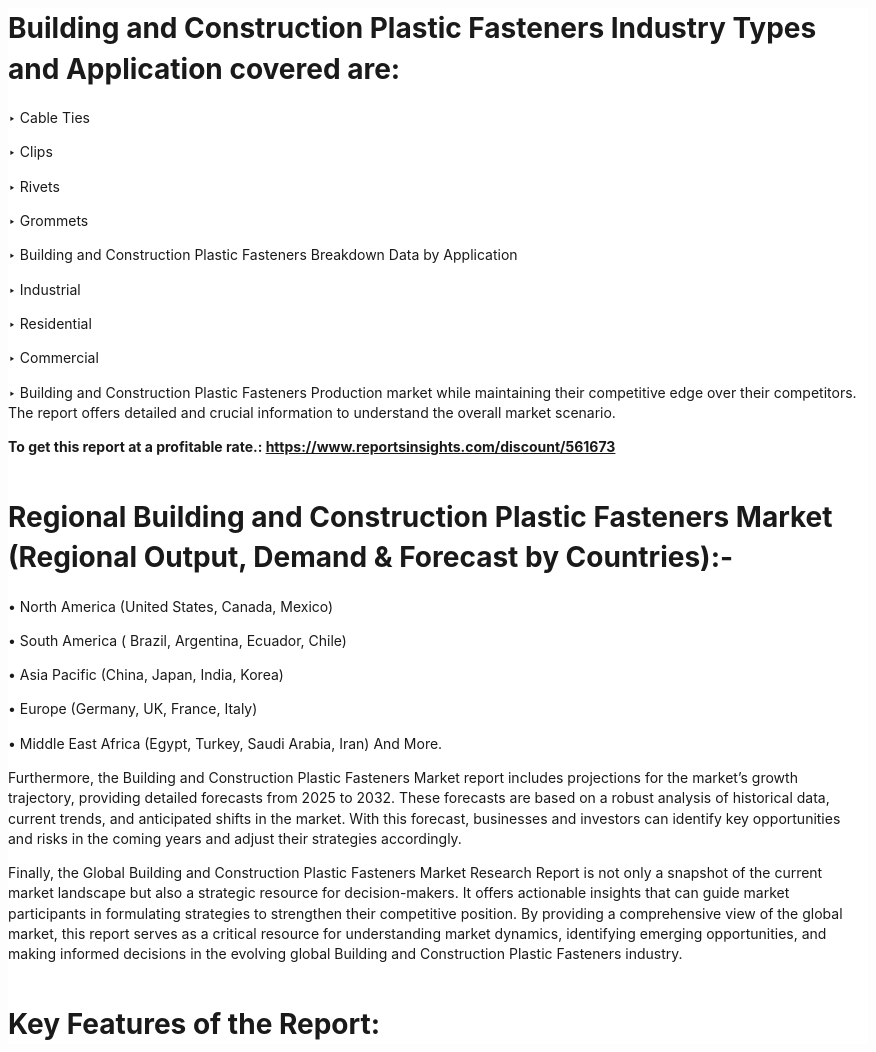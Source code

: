 # <strong>Building and Construction Plastic Fasteners Industry Types and Application covered are:</strong>

‣ Cable Ties

   ‣ Clips

   ‣ Rivets

   ‣ Grommets

‣ Building and Construction Plastic Fasteners Breakdown Data by Application

   ‣ Industrial

   ‣ Residential

   ‣ Commercial

   ‣ Building and Construction Plastic Fasteners Production market while maintaining their competitive edge over their competitors. The report offers detailed and crucial information to understand the overall market scenario.

<strong>To get this report at a profitable rate.: <a href=https://www.reportsinsights.com/discount/561673>https://www.reportsinsights.com/discount/561673</a></strong>

# <strong>Regional Building and Construction Plastic Fasteners Market (Regional Output, Demand &amp; Forecast by Countries):-</strong>

• North America (United States, Canada, Mexico)

• South America ( Brazil, Argentina, Ecuador, Chile)

• Asia Pacific (China, Japan, India, Korea)

• Europe (Germany, UK, France, Italy)

• Middle East Africa (Egypt, Turkey, Saudi Arabia, Iran) And More.

Furthermore, the Building and Construction Plastic Fasteners Market report includes projections for the market’s growth trajectory, providing detailed forecasts from 2025 to 2032. These forecasts are based on a robust analysis of historical data, current trends, and anticipated shifts in the market. With this forecast, businesses and investors can identify key opportunities and risks in the coming years and adjust their strategies accordingly.

Finally, the Global Building and Construction Plastic Fasteners Market Research Report is not only a snapshot of the current market landscape but also a strategic resource for decision-makers. It offers actionable insights that can guide market participants in formulating strategies to strengthen their competitive position. By providing a comprehensive view of the global market, this report serves as a critical resource for understanding market dynamics, identifying emerging opportunities, and making informed decisions in the evolving global Building and Construction Plastic Fasteners industry.

# <strong>Key Features of the Report:</strong>
